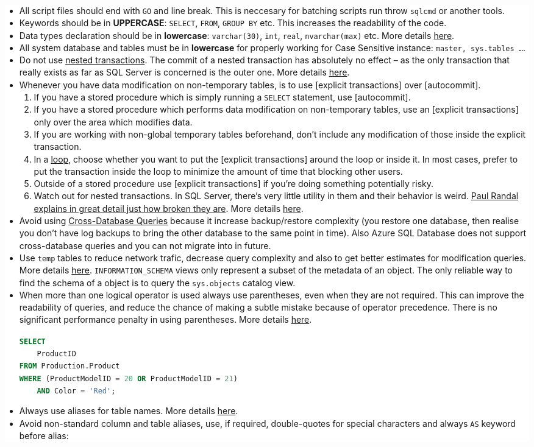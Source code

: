  - All script files should end with `GO` and line break. This is neccesary for batching scripts run throw `sqlcmd` or another tools.
 - Keywords should be in **UPPERCASE**: `SELECT`, `FROM`, `GROUP BY` etc. This increases the readability of the code.
 - Data types declaration should be in **lowercase**: `varchar(30)`, `int`, `real`, `nvarchar(max)` etc.
   More details [here](https://www.sentryone.com/blog/aaronbertrand/backtobasics-lower-case-data-types).
 - All system database and tables must be in **lowercase** for properly working for Case Sensitive instance: `master, sys.tables …`.
 - Do not use [nested transactions](https://docs.microsoft.com/en-us/sql/ado/guide/data/transaction-processing#nested-transactions).
   The commit of a nested transaction has absolutely no effect – as the only transaction that really exists as far as SQL Server is concerned is the outer one.
   More details [here](https://www.sqlskills.com/blogs/paul/a-sql-server-dba-myth-a-day-2630-nested-transactions-are-real/).
 - Whenever you have data modification on non-temporary tables, is to use [explicit transactions] over [autocommit].
   1. If you have a stored procedure which is simply running a `SELECT` statement, use [autocommit].
   2. If you have a stored procedure which performs data modification on non-temporary tables, use an [explicit transactions] only over the area which modifies data.
   3. If you are working with non-global temporary tables beforehand, don’t include any modification of those inside the explicit transaction. 
   4. In a [loop](https://docs.microsoft.com/en-us/sql/t-sql/language-elements/while-transact-sql), choose whether you want to put the [explicit transactions] around the loop or inside it. In most cases, prefer to put the transaction inside the loop to minimize the amount of time that blocking other users.
   5. Outside of a stored procedure use [explicit transactions] if you’re doing something potentially risky.
   6. Watch out for nested transactions. In SQL Server, there’s very little utility in them and their behavior is weird. [Paul Randal explains in great detail just how broken they are](https://www.sqlskills.com/blogs/paul/a-sql-server-dba-myth-a-day-2630-nested-transactions-are-real/).
   More details [here](https://36chambers.wordpress.com/2020/08/10/transaction-modes-in-sql-server/).
 - Avoid using [Cross-Database Queries](https://docs.microsoft.com/en-us/sql/relational-databases/in-memory-oltp/cross-database-queries) because it increase backup/restore complexity (you restore one database, then realise you don’t have log backups to bring the other database to the same point in time).
   Also Azure SQL Database does not support cross-database queries and you can not migrate into in future.
 - Use `temp` tables to reduce network trafic, decrease query complexity and also to get better estimates for modification queries. More details [here](https://www.brentozar.com/archive/2020/04/how-to-get-better-estimates-for-modification-queries/).
   `INFORMATION_SCHEMA` views only represent a subset of the metadata of an object. The only reliable way to find the schema of a object is to query the `sys.objects` catalog view.
 - When more than one logical operator is used always use parentheses, even when they are not required.
   This can improve the readability of queries, and reduce the chance of making a subtle mistake because of operator precedence.
   There is no significant performance penalty in using parentheses. More details [here](https://docs.microsoft.com/en-us/sql/relational-databases/query-processing-architecture-guide?view=sql-server-ver15#logical-operator-precedence).
   ```sql
   SELECT
       ProductID
   FROM Production.Product
   WHERE (ProductModelID = 20 OR ProductModelID = 21)
       AND Color = 'Red';

   ```
 - Always use aliases for table names. More details [here](https://sqlinthewild.co.za/index.php/2019/04/23/no-this-is-not-a-bug-in-t-sql/).
 -  <a id="tsql-alias"> Avoid non-standard column and table aliases, use, if required, double-quotes for special characters and always `AS` keyword before alias:
   ```sql
   ```
